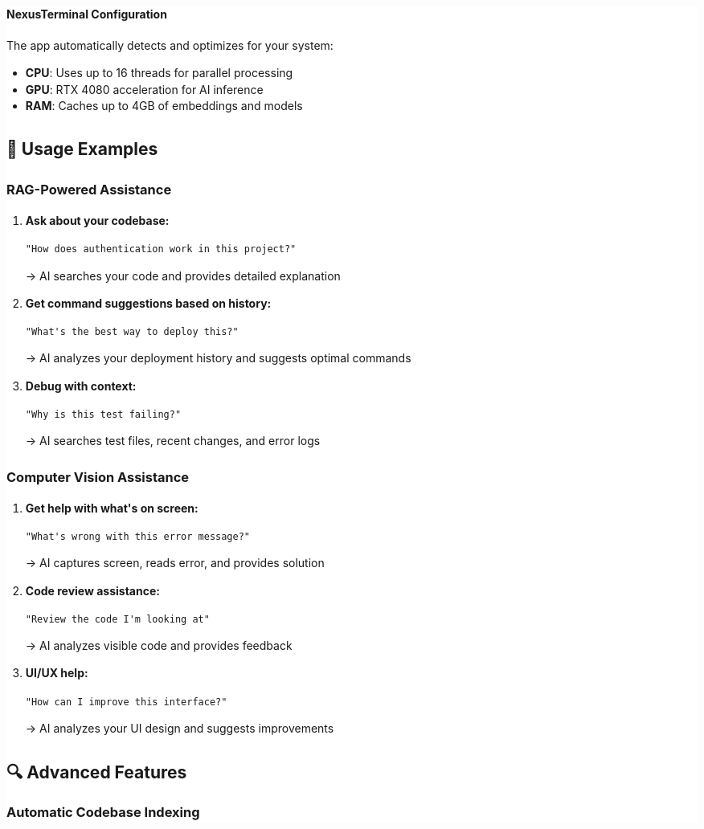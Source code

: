 ```yaml
```

#### NexusTerminal Configuration
The app automatically detects and optimizes for your system:
- **CPU**: Uses up to 16 threads for parallel processing
- **GPU**: RTX 4080 acceleration for AI inference
- **RAM**: Caches up to 4GB of embeddings and models

## 🚀 Usage Examples

### RAG-Powered Assistance

1. **Ask about your codebase:**
   ```
   "How does authentication work in this project?"
   ```
   → AI searches your code and provides detailed explanation

2. **Get command suggestions based on history:**
   ```
   "What's the best way to deploy this?"
   ```
   → AI analyzes your deployment history and suggests optimal commands

3. **Debug with context:**
   ```
   "Why is this test failing?"
   ```
   → AI searches test files, recent changes, and error logs

### Computer Vision Assistance

1. **Get help with what's on screen:**
   ```
   "What's wrong with this error message?"
   ```
   → AI captures screen, reads error, and provides solution

2. **Code review assistance:**
   ```
   "Review the code I'm looking at"
   ```
   → AI analyzes visible code and provides feedback

3. **UI/UX help:**
   ```
   "How can I improve this interface?"
   ```
   → AI analyzes your UI design and suggests improvements

## 🔍 Advanced Features

### Automatic Codebase Indexing
